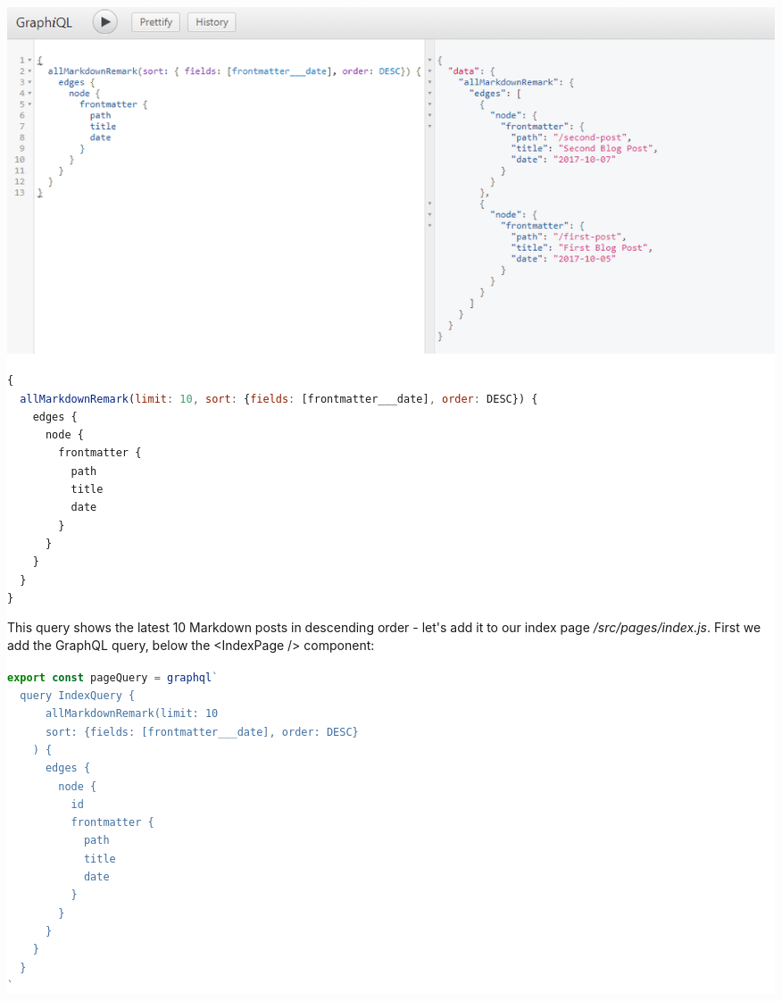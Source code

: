 ![](./gatsby_03.png)



```js
{
  allMarkdownRemark(limit: 10, sort: {fields: [frontmatter___date], order: DESC}) {
    edges {
      node {
        frontmatter {
          path
          title
          date
        }
      }
    }
  }
}
```

This query shows the latest 10 Markdown posts in descending order - let's add it to our index page */src/pages/index.js*. First we add the GraphQL query, below the \<IndexPage /\> component:


```js
export const pageQuery = graphql`
  query IndexQuery {
      allMarkdownRemark(limit: 10
      sort: {fields: [frontmatter___date], order: DESC}
    ) {
      edges {
        node {
          id
          frontmatter {
            path
            title
            date
          }
        }
      }
    }
  }
`
```
